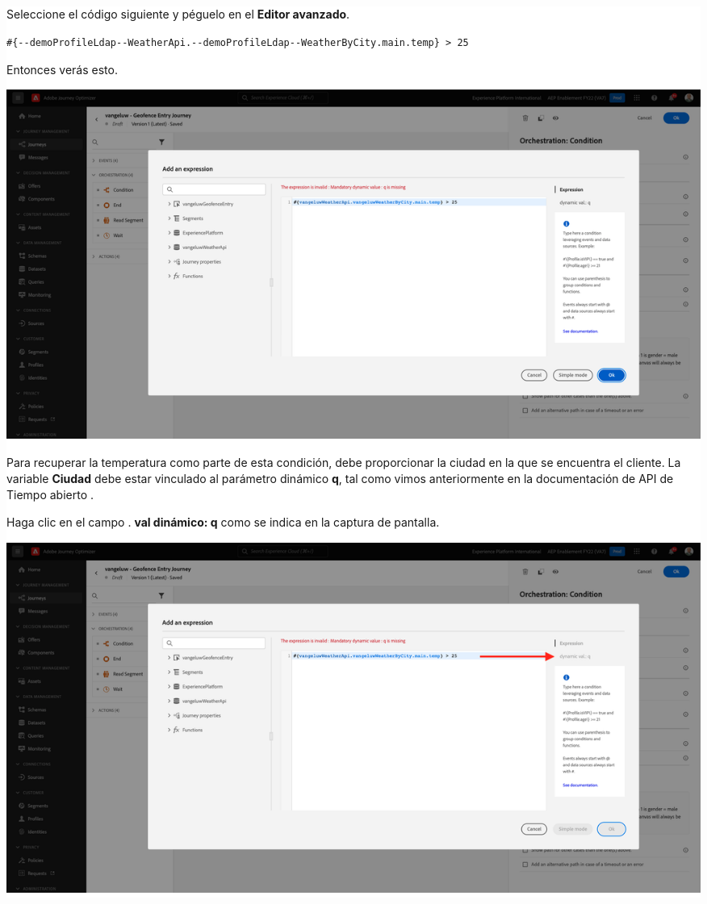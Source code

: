 Seleccione el código siguiente y péguelo en el **Editor avanzado**.

`#{--demoProfileLdap--WeatherApi.--demoProfileLdap--WeatherByCity.main.temp} > 25`

Entonces verás esto.

![Demostración](./images/joct10.png)

Para recuperar la temperatura como parte de esta condición, debe proporcionar la ciudad en la que se encuentra el cliente.
La variable **Ciudad** debe estar vinculado al parámetro dinámico **q**, tal como vimos anteriormente en la documentación de API de Tiempo abierto .

Haga clic en el campo . **val dinámico: q** como se indica en la captura de pantalla.

![Demostración](./images/joct11.png)
